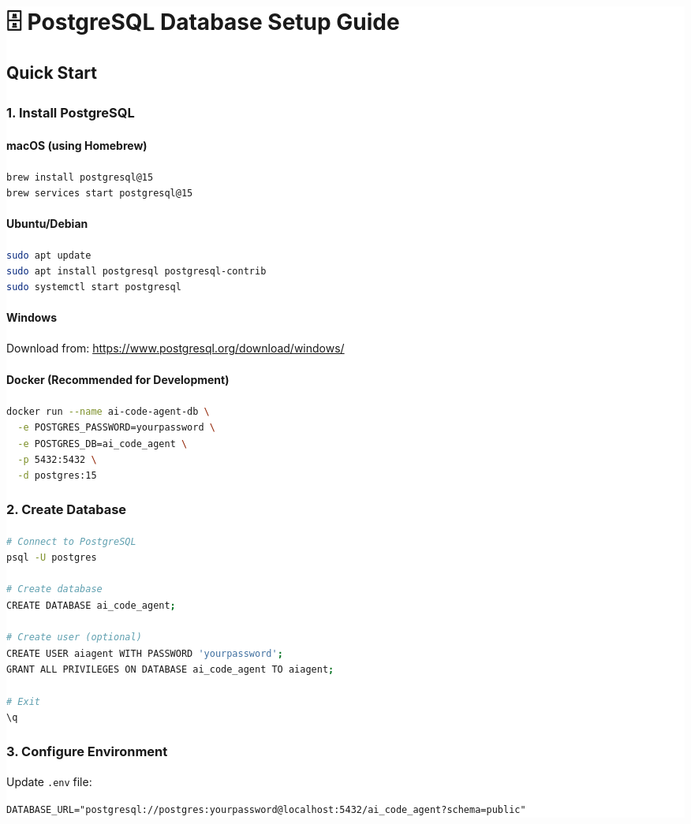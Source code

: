 # 🗄️ PostgreSQL Database Setup Guide

## Quick Start

### 1. Install PostgreSQL

#### macOS (using Homebrew)
```bash
brew install postgresql@15
brew services start postgresql@15
```

#### Ubuntu/Debian
```bash
sudo apt update
sudo apt install postgresql postgresql-contrib
sudo systemctl start postgresql
```

#### Windows
Download from: https://www.postgresql.org/download/windows/

#### Docker (Recommended for Development)
```bash
docker run --name ai-code-agent-db \
  -e POSTGRES_PASSWORD=yourpassword \
  -e POSTGRES_DB=ai_code_agent \
  -p 5432:5432 \
  -d postgres:15
```

### 2. Create Database

```bash
# Connect to PostgreSQL
psql -U postgres

# Create database
CREATE DATABASE ai_code_agent;

# Create user (optional)
CREATE USER aiagent WITH PASSWORD 'yourpassword';
GRANT ALL PRIVILEGES ON DATABASE ai_code_agent TO aiagent;

# Exit
\q
```

### 3. Configure Environment

Update `.env` file:
```env
DATABASE_URL="postgresql://postgres:yourpassword@localhost:5432/ai_code_agent?schema=public"
```
